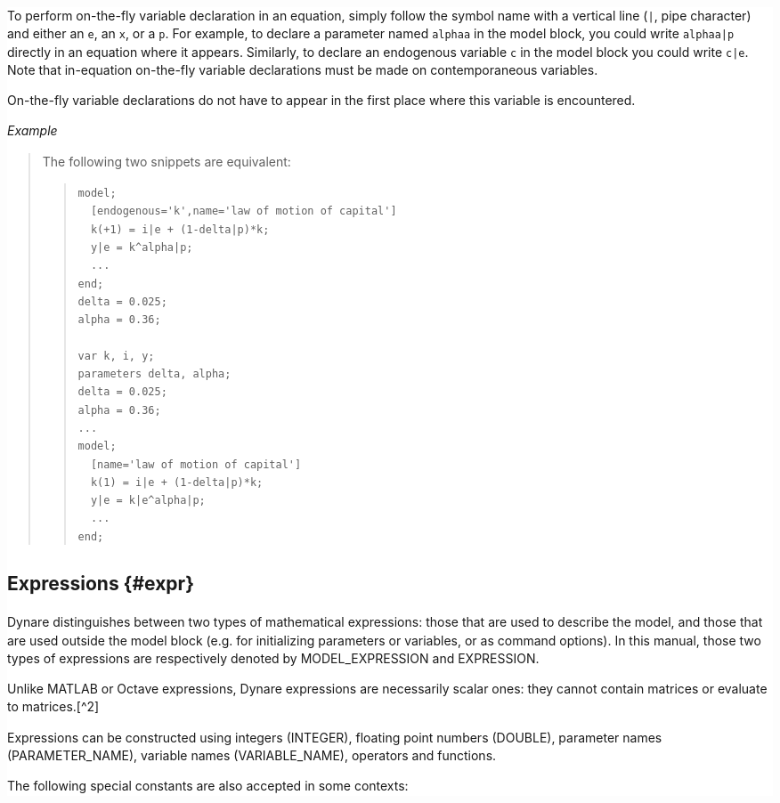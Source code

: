 To perform on-the-fly variable declaration in an equation, simply follow
the symbol name with a vertical line (`|`, pipe character) and either an
`e`, an `x`, or a `p`. For example, to declare a parameter named
`alphaa` in the model block, you could write `alphaa|p` directly in an
equation where it appears. Similarly, to declare an endogenous variable
`c` in the model block you could write `c|e`. Note that in-equation
on-the-fly variable declarations must be made on contemporaneous
variables.

On-the-fly variable declarations do not have to appear in the first
place where this variable is encountered.

*Example*

> The following two snippets are equivalent:
>
> >     model;
> >       [endogenous='k',name='law of motion of capital']
> >       k(+1) = i|e + (1-delta|p)*k;
> >       y|e = k^alpha|p;
> >       ...
> >     end;
> >     delta = 0.025;
> >     alpha = 0.36;
> >
> >     var k, i, y;
> >     parameters delta, alpha;
> >     delta = 0.025;
> >     alpha = 0.36;
> >     ...
> >     model;
> >       [name='law of motion of capital']
> >       k(1) = i|e + (1-delta|p)*k;
> >       y|e = k|e^alpha|p;
> >       ...
> >     end;

Expressions {#expr}
-----------

Dynare distinguishes between two types of mathematical expressions:
those that are used to describe the model, and those that are used
outside the model block (e.g. for initializing parameters or variables,
or as command options). In this manual, those two types of expressions
are respectively denoted by MODEL\_EXPRESSION and EXPRESSION.

Unlike MATLAB or Octave expressions, Dynare expressions are necessarily
scalar ones: they cannot contain matrices or evaluate to matrices.[^2]

Expressions can be constructed using integers (INTEGER), floating point
numbers (DOUBLE), parameter names (PARAMETER\_NAME), variable names
(VARIABLE\_NAME), operators and functions.

The following special constants are also accepted in some contexts:

